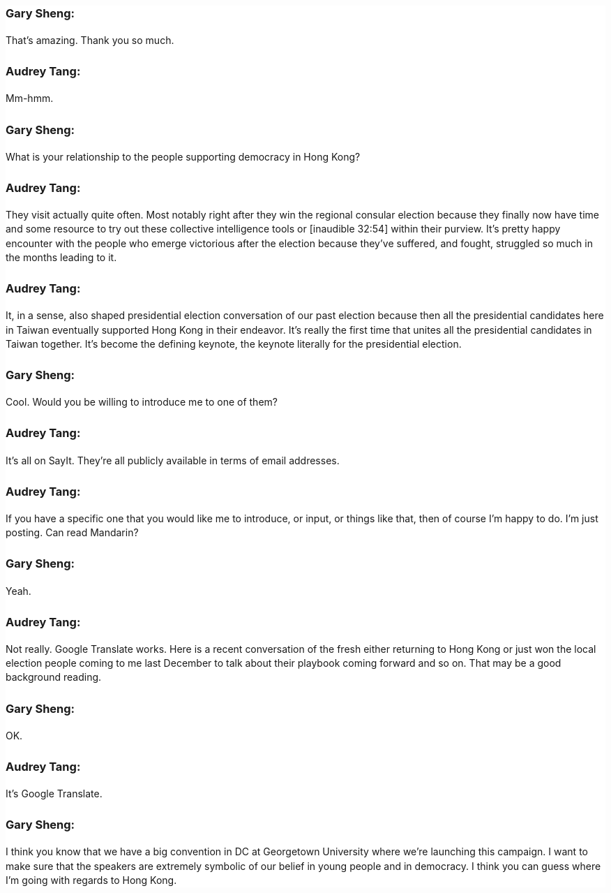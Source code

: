 ### Gary Sheng:
That’s amazing. Thank you so much.

### Audrey Tang:
Mm-hmm.

### Gary Sheng:
What is your relationship to the people supporting democracy in Hong Kong?

### Audrey Tang:
They visit actually quite often. Most notably right after they win the regional consular election because they finally now have time and some resource to try out these collective intelligence tools or \[inaudible 32:54\] within their purview. It’s pretty happy encounter with the people who emerge victorious after the election because they’ve suffered, and fought, struggled so much in the months leading to it.

### Audrey Tang:
It, in a sense, also shaped presidential election conversation of our past election because then all the presidential candidates here in Taiwan eventually supported Hong Kong in their endeavor. It’s really the first time that unites all the presidential candidates in Taiwan together. It’s become the defining keynote, the keynote literally for the presidential election.

### Gary Sheng:
Cool. Would you be willing to introduce me to one of them?

### Audrey Tang:
It’s all on SayIt. They’re all publicly available in terms of email addresses.

### Audrey Tang:
If you have a specific one that you would like me to introduce, or input, or things like that, then of course I’m happy to do. I’m just posting. Can read Mandarin?

### Gary Sheng:
Yeah.

### Audrey Tang:
Not really. Google Translate works. Here is a recent conversation of the fresh either returning to Hong Kong or just won the local election people coming to me last December to talk about their playbook coming forward and so on. That may be a good background reading.

### Gary Sheng:
OK.

### Audrey Tang:
It’s Google Translate.

### Gary Sheng:
I think you know that we have a big convention in DC at Georgetown University where we’re launching this campaign. I want to make sure that the speakers are extremely symbolic of our belief in young people and in democracy. I think you can guess where I’m going with regards to Hong Kong.
